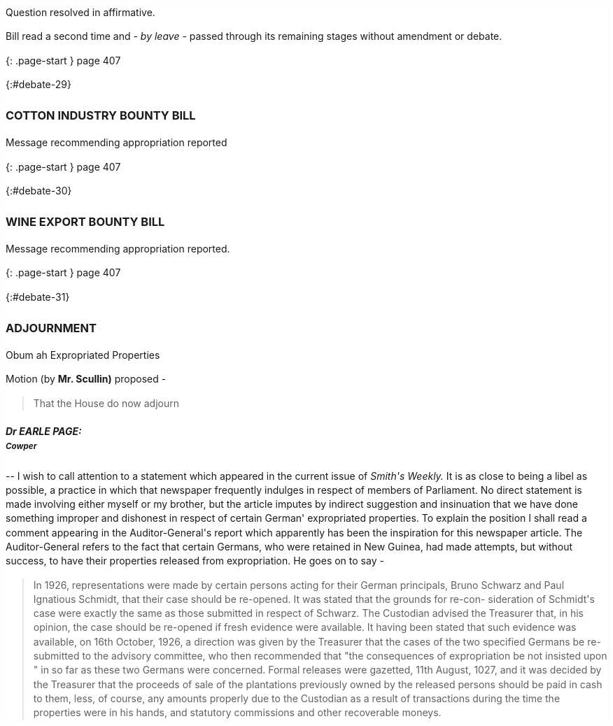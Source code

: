 Question resolved in affirmative. 

Bill read a second time and -  *by leave*  - passed through its remaining stages without amendment or debate. 

{: .page-start }
page 407

{:#debate-29}
### COTTON INDUSTRY BOUNTY BILL

Message recommending appropriation reported 

{: .page-start }
page 407

{:#debate-30}
### WINE EXPORT BOUNTY BILL

Message recommending appropriation reported. 

{: .page-start }
page 407

{:#debate-31}
### ADJOURNMENT

Obum ah  Expropriated Properties 

Motion (by  **Mr. Scullin)**  proposed - 

  >That the House do now adjourn 

##### Dr EARLE PAGE:<br><small class="text-muted">Cowper</small>

-- I wish to call attention to a statement which appeared in the current issue of  *Smith's Weekly.*  It is as close to being a libel as possible, a practice in which that newspaper frequently indulges in respect of members of Parliament. No direct statement is made involving either myself or my brother, but the article imputes by indirect suggestion and insinuation that we have done something improper and dishonest in respect of certain German' expropriated properties. To explain the position I shall read a comment appearing in the Auditor-General's report which apparently has been the inspiration for this newspaper article. The Auditor-General refers to the fact that certain Germans, who were retained in New Guinea, had made attempts, but without success, to have their properties released from expropriation. He goes on to say - 

  >In 1926, representations were made by certain persons acting for their German principals, Bruno Schwarz and Paul  Ignatious  Schmidt, that their case should be re-opened. It was  stated  that the grounds for re-con-  sideration  of Schmidt's case were exactly the same as those submitted in respect of Schwarz. The Custodian advised the Treasurer that, in his opinion, the case should be re-opened if fresh evidence were available. It having been stated that such evidence was available, on 16th October, 1926, a direction was given by the Treasurer that the cases of the two specified Germans be re-submitted to the advisory committee, who then recommended that "the consequences of expropriation be not insisted upon " in so far as these two Germans were concerned. Formal releases  were  gazetted, 11th August, 1027, and it was decided by the Treasurer that the proceeds of sale of the plantations previously owned by the released persons should be paid in cash to them, less, of course, any amounts properly due to the Custodian as a result of transactions during the time the properties were in his hands, and statutory commissions and other recoverable moneys. 
